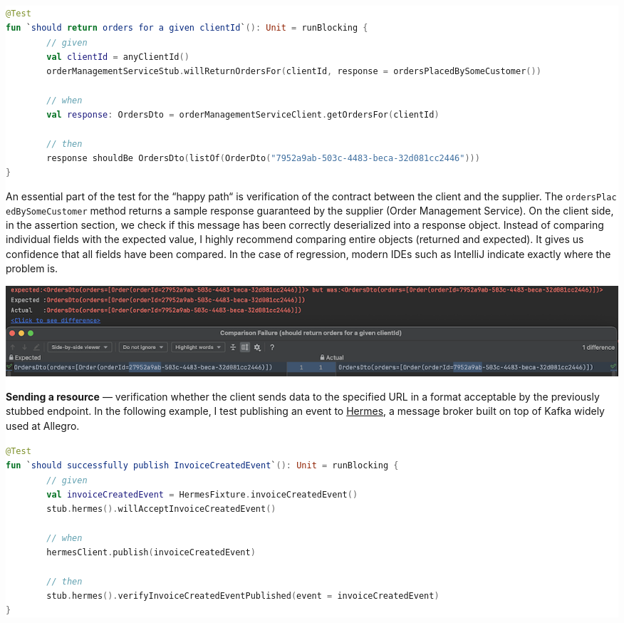 ```kotlin
@Test
fun `should return orders for a given clientId`(): Unit = runBlocking {
        // given
        val clientId = anyClientId()
        orderManagementServiceStub.willReturnOrdersFor(clientId, response = ordersPlacedBySomeCustomer())

        // when
        val response: OrdersDto = orderManagementServiceClient.getOrdersFor(clientId)

        // then
        response shouldBe OrdersDto(listOf(OrderDto("7952a9ab-503c-4483-beca-32d081cc2446")))
}
```
An essential part of the test for the “happy path“ is verification of the contract between the client and the supplier.
The ```ordersPlacedBySomeCustomer``` method returns a sample response guaranteed by the supplier (Order Management Service).
On the client side, in the assertion section, we check if this message has been correctly deserialized into a response object.
Instead of comparing individual fields with the expected value, I highly recommend comparing entire objects (returned and expected).
It gives us confidence that all fields have been compared. In the case of regression, modern IDEs such as IntelliJ indicate exactly where the problem is.

<img alt="Test regression" src="/img/articles/2024-03-10-rest-service-client-design-testing-monitoring/regression.png"/>

**Sending a resource** — verification whether the client sends data to the specified URL in a format acceptable by the previously stubbed endpoint.
In the following example, I test publishing an event to [Hermes](https://hermes.allegro.tech/), a message broker built on top of Kafka widely used at Allegro.

```kotlin
@Test
fun `should successfully publish InvoiceCreatedEvent`(): Unit = runBlocking {
        // given
        val invoiceCreatedEvent = HermesFixture.invoiceCreatedEvent()
        stub.hermes().willAcceptInvoiceCreatedEvent()

        // when
        hermesClient.publish(invoiceCreatedEvent)

        // then
        stub.hermes().verifyInvoiceCreatedEventPublished(event = invoiceCreatedEvent)
}
```
